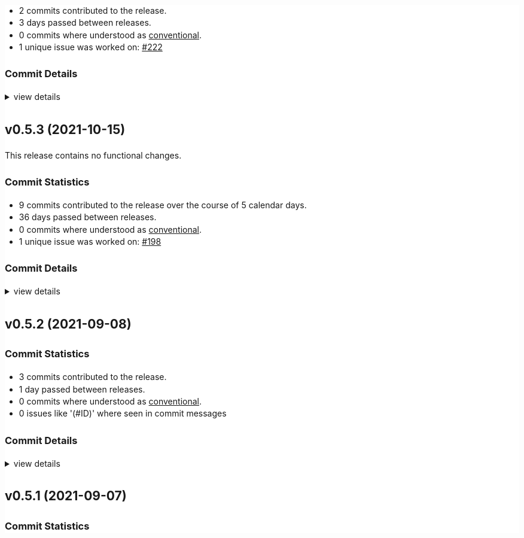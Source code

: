 <csr-read-only-do-not-edit/>

 - 2 commits contributed to the release.
 - 3 days passed between releases.
 - 0 commits where understood as [conventional](https://www.conventionalcommits.org).
 - 1 unique issue was worked on: [#222](https://github.com/Byron/gitoxide/issues/222)

### Commit Details

<csr-read-only-do-not-edit/>

<details><summary>view details</summary></details>

## v0.5.3 (2021-10-15)

This release contains no functional changes.

### Commit Statistics

<csr-read-only-do-not-edit/>

 - 9 commits contributed to the release over the course of 5 calendar days.
 - 36 days passed between releases.
 - 0 commits where understood as [conventional](https://www.conventionalcommits.org).
 - 1 unique issue was worked on: [#198](https://github.com/Byron/gitoxide/issues/198)

### Commit Details

<csr-read-only-do-not-edit/>

<details><summary>view details</summary></details>

## v0.5.2 (2021-09-08)

### Commit Statistics

<csr-read-only-do-not-edit/>

 - 3 commits contributed to the release.
 - 1 day passed between releases.
 - 0 commits where understood as [conventional](https://www.conventionalcommits.org).
 - 0 issues like '(#ID)' where seen in commit messages

### Commit Details

<csr-read-only-do-not-edit/>

<details><summary>view details</summary></details>

## v0.5.1 (2021-09-07)

### Commit Statistics
